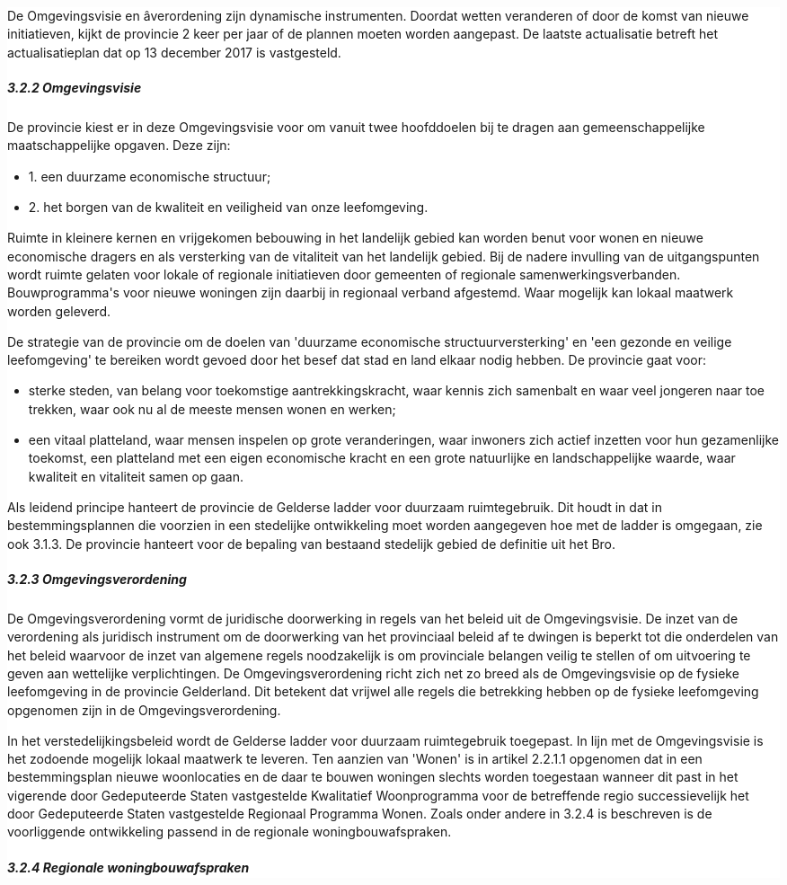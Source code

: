 De Omgevingsvisie en âverordening zijn dynamische instrumenten. Doordat wetten veranderen of door de komst van nieuwe initiatieven, kijkt de provincie 2 keer per jaar of de plannen moeten worden aangepast. De laatste actualisatie betreft het actualisatieplan dat op 13 december 2017 is vastgesteld.

##### 3\.2\.2 Omgevingsvisie

De provincie kiest er in deze Omgevingsvisie voor om vanuit twee hoofddoelen bij te dragen aan gemeenschappelijke maatschappelijke opgaven. Deze zijn:

* 1\. een duurzame economische structuur;

* 2\. het borgen van de kwaliteit en veiligheid van onze leefomgeving.

Ruimte in kleinere kernen en vrijgekomen bebouwing in het landelijk gebied kan worden benut voor wonen en nieuwe economische dragers en als versterking van de vitaliteit van het landelijk gebied. Bij de nadere invulling van de uitgangspunten wordt ruimte gelaten voor lokale of regionale initiatieven door gemeenten of regionale samenwerkingsverbanden. Bouwprogramma's voor nieuwe woningen zijn daarbij in regionaal verband afgestemd. Waar mogelijk kan lokaal maatwerk worden geleverd.

De strategie van de provincie om de doelen van 'duurzame economische structuurversterking' en 'een gezonde en veilige leefomgeving' te bereiken wordt gevoed door het besef dat stad en land elkaar nodig hebben. De provincie gaat voor:

* sterke steden, van belang voor toekomstige aantrekkingskracht, waar kennis zich samenbalt en waar veel jongeren naar toe trekken, waar ook nu al de meeste mensen wonen en werken;

* een vitaal platteland, waar mensen inspelen op grote veranderingen, waar inwoners zich actief inzetten voor hun gezamenlijke toekomst, een platteland met een eigen economische kracht en een grote natuurlijke en landschappelijke waarde, waar kwaliteit en vitaliteit samen op gaan.

Als leidend principe hanteert de provincie de Gelderse ladder voor duurzaam ruimtegebruik. Dit houdt in dat in bestemmingsplannen die voorzien in een stedelijke ontwikkeling moet worden aangegeven hoe met de ladder is omgegaan, zie ook 3\.1\.3. De provincie hanteert voor de bepaling van bestaand stedelijk gebied de definitie uit het Bro.

##### 3\.2\.3 Omgevingsverordening

De Omgevingsverordening vormt de juridische doorwerking in regels van het beleid uit de Omgevingsvisie. De inzet van de verordening als juridisch instrument om de doorwerking van het provinciaal beleid af te dwingen is beperkt tot die onderdelen van het beleid waarvoor de inzet van algemene regels noodzakelijk is om provinciale belangen veilig te stellen of om uitvoering te geven aan wettelijke verplichtingen. De Omgevingsverordening richt zich net zo breed als de Omgevingsvisie op de fysieke leefomgeving in de provincie Gelderland. Dit betekent dat vrijwel alle regels die betrekking hebben op de fysieke leefomgeving opgenomen zijn in de Omgevingsverordening.

In het verstedelijkingsbeleid wordt de Gelderse ladder voor duurzaam ruimtegebruik toegepast. In lijn met de Omgevingsvisie is het zodoende mogelijk lokaal maatwerk te leveren. Ten aanzien van 'Wonen' is in artikel 2\.2\.1\.1 opgenomen dat in een bestemmingsplan nieuwe woonlocaties en de daar te bouwen woningen slechts worden toegestaan wanneer dit past in het vigerende door Gedeputeerde Staten vastgestelde Kwalitatief Woonprogramma voor de betreffende regio successievelijk het door Gedeputeerde Staten vastgestelde Regionaal Programma Wonen. Zoals onder andere in 3\.2\.4 is beschreven is de voorliggende ontwikkeling passend in de regionale woningbouwafspraken.

##### 3\.2\.4 Regionale woningbouwafspraken

